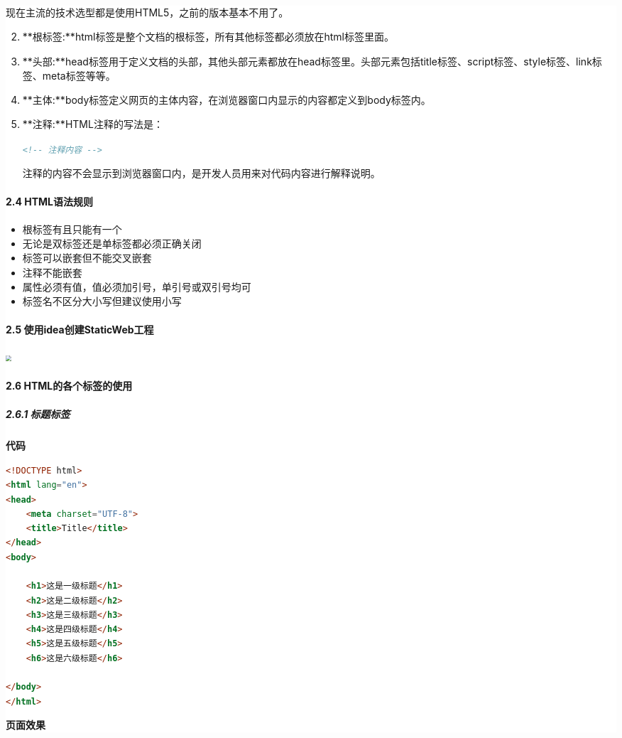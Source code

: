    现在主流的技术选型都是使用HTML5，之前的版本基本不用了。

2. **根标签:**html标签是整个文档的根标签，所有其他标签都必须放在html标签里面。

3. **头部:**head标签用于定义文档的头部，其他头部元素都放在head标签里。头部元素包括title标签、script标签、style标签、link标签、meta标签等等。

4. **主体:**body标签定义网页的主体内容，在浏览器窗口内显示的内容都定义到body标签内。

5. **注释:**HTML注释的写法是：

   ```html
   <!-- 注释内容 -->
   ```

   注释的内容不会显示到浏览器窗口内，是开发人员用来对代码内容进行解释说明。

#### 2.4 HTML语法规则

- 根标签有且只能有一个
- 无论是双标签还是单标签都必须正确关闭
- 标签可以嵌套但不能交叉嵌套
- 注释不能嵌套
- 属性必须有值，值必须加引号，单引号或双引号均可
- 标签名不区分大小写但建议使用小写

#### 2.5 使用idea创建StaticWeb工程

<img src="images/img030.png" style="zoom:50%;" />

#### 2.6 HTML的各个标签的使用

##### 2.6.1 标题标签

**代码**

```html
<!DOCTYPE html>
<html lang="en">
<head>
    <meta charset="UTF-8">
    <title>Title</title>
</head>
<body>

    <h1>这是一级标题</h1>
    <h2>这是二级标题</h2>
    <h3>这是三级标题</h3>
    <h4>这是四级标题</h4>
    <h5>这是五级标题</h5>
    <h6>这是六级标题</h6>

</body>
</html>
```

**页面效果**
